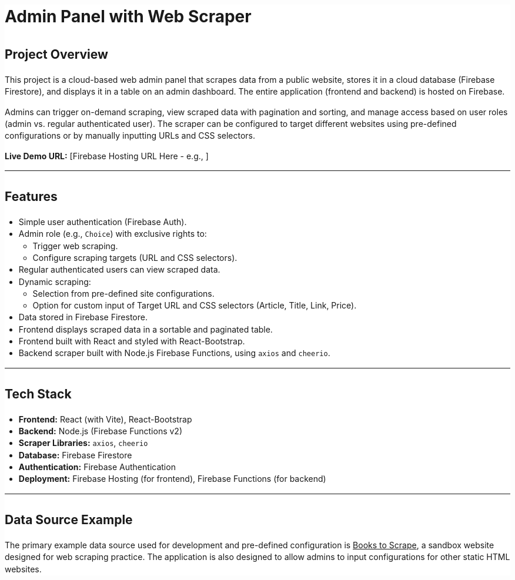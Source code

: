 # Admin Panel with Web Scraper

## Project Overview

This project is a cloud-based web admin panel that scrapes data from a public website, stores it in a cloud database (Firebase Firestore), and displays it in a table on an admin dashboard. The entire application (frontend and backend) is hosted on Firebase.

Admins can trigger on-demand scraping, view scraped data with pagination and sorting, and manage access based on user roles (admin vs. regular authenticated user). The scraper can be configured to target different websites using pre-defined configurations or by manually inputting URLs and CSS selectors.

**Live Demo URL:** [Firebase Hosting URL Here - e.g., ]

---

## Features

* Simple user authentication (Firebase Auth).
* Admin role (e.g., `Choice`) with exclusive rights to:
    * Trigger web scraping.
    * Configure scraping targets (URL and CSS selectors).
* Regular authenticated users can view scraped data.
* Dynamic scraping:
    * Selection from pre-defined site configurations.
    * Option for custom input of Target URL and CSS selectors (Article, Title, Link, Price).
* Data stored in Firebase Firestore.
* Frontend displays scraped data in a sortable and paginated table.
* Frontend built with React and styled with React-Bootstrap.
* Backend scraper built with Node.js Firebase Functions, using `axios` and `cheerio`.

---

## Tech Stack

* **Frontend:** React (with Vite), React-Bootstrap
* **Backend:** Node.js (Firebase Functions v2)
* **Scraper Libraries:** `axios`, `cheerio`
* **Database:** Firebase Firestore
* **Authentication:** Firebase Authentication
* **Deployment:** Firebase Hosting (for frontend), Firebase Functions (for backend)

---

## Data Source Example

The primary example data source used for development and pre-defined configuration is [Books to Scrape](http://books.toscrape.com/), a sandbox website designed for web scraping practice. The application is also designed to allow admins to input configurations for other static HTML websites.
